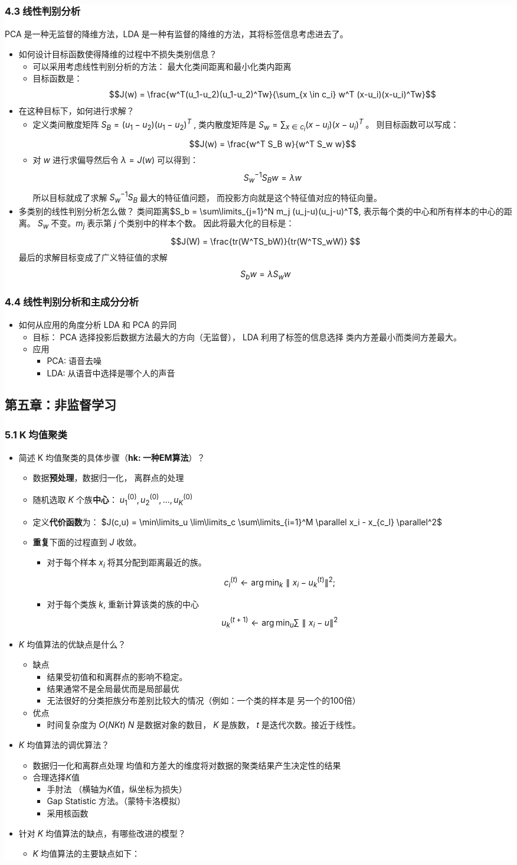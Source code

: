 ### 4.3 线性判别分析
PCA 是一种无监督的降维方法，LDA 是一种有监督的降维的方法，其将标签信息考虑进去了。
-  如何设计目标函数使得降维的过程中不损失类别信息？
	- 可以采用考虑线性判别分析的方法： 最大化类间距离和最小化类内距离
	- 目标函数是：
$$J(w) = \frac{w^T(u_1-u_2)(u_1-u_2)^Tw}{\sum_{x \in c_i} w^T (x-u_i)(x-u_i)^Tw}$$
-  在这种目标下，如何进行求解？
	- 定义类间散度矩阵 $S_B = (u_1-u_2)(u_1-u_2)^T$ , 类内散度矩阵是 $S_w=\sum_{x \in c_i }(x-u_i) (x-u_i)^T$ 。 则目标函数可以写成：
$$J(w) = \frac{w^T S_B w}{w^T S_w w}$$  
	- 对 $w$ 进行求偏导然后令 $\lambda = J(w)$ 可以得到：
$$ S_w^{-1} S_Bw = \lambda w $$
	所以目标就成了求解 $S_w^{-1}S_B$ 最大的特征值问题， 而投影方向就是这个特征值对应的特征向量。
- 多类别的线性判别分析怎么做？
类间距离$S_b = \sum\limits_{j=1}^N m_j (u_j-u)(u_j-u)^T$, 表示每个类的中心和所有样本的中心的距离。 $S_w$ 不变。$m_j$ 表示第 $j$ 个类别中的样本个数。
因此将最大化的目标是：
$$J(W) = \frac{tr(W^TS_bW)}{tr(W^TS_wW)} $$
最后的求解目标变成了广义特征值的求解
$$S_b w = \lambda S_w w$$

### 4.4 线性判别分析和主成分分析
- 如何从应用的角度分析 LDA 和 PCA 的异同
	- 目标： PCA 选择投影后数据方法最大的方向（无监督）， LDA 利用了标签的信息选择 类内方差最小而类间方差最大。
	- 应用
		- PCA:  语音去噪
		- LDA:  从语音中选择是哪个人的声音

## 第五章：非监督学习
### 5.1 K 均值聚类
- 简述 K 均值聚类的具体步骤（**hk: 一种EM算法**）？
  - 数据**预处理**，数据归一化， 离群点的处理
  - 随机选取 $K$ 个族**中心**： $u_1^{(0)}, u_2^{(0)}, ..., u_K^{(0)}$
  - 定义**代价函数**为： $J(c,u) = \min\limits_u \lim\limits_c \sum\limits_{i=1}^M \parallel x_i - x_{c_l} \parallel^2$
  - **重复**下面的过程直到 $J$ 收敛。

    - 对于每个样本 $x_i$ 将其分配到距离最近的族。
       $$
       c_i^{(t)} \leftarrow \arg \min_k \parallel x_i - u_k^{(t)} \parallel^2;
       $$

    - 对于每个类族 $k$, 重新计算该类的族的中心
        $$
        u_k^{(t+1)} \leftarrow \arg\min_u \sum \parallel x_i -u \parallel^2
        $$

- $K$ 均值算法的优缺点是什么？
  - 缺点
    - 结果受初值和和离群点的影响不稳定。
    - 结果通常不是全局最优而是局部最优
    - 无法很好的分类拒族分布差别比较大的情况（例如：一个类的样本是 另一个的100倍）
  - 优点
  	- 时间复杂度为 $O(NKt)$ $N$ 是数据对象的数目， $K$ 是族数， $t$ 是迭代次数。接近于线性。
- $K$ 均值算法的调优算法？
	- 数据归一化和离群点处理
	均值和方差大的维度将对数据的聚类结果产生决定性的结果
	- 合理选择$K$值
		- 手肘法 （横轴为$K$值，纵坐标为损失）
		- Gap Statistic 方法。（蒙特卡洛模拟）
		- 采用核函数
- 针对 $K$ 均值算法的缺点，有哪些改进的模型？
	- $K$ 均值算法的主要缺点如下：